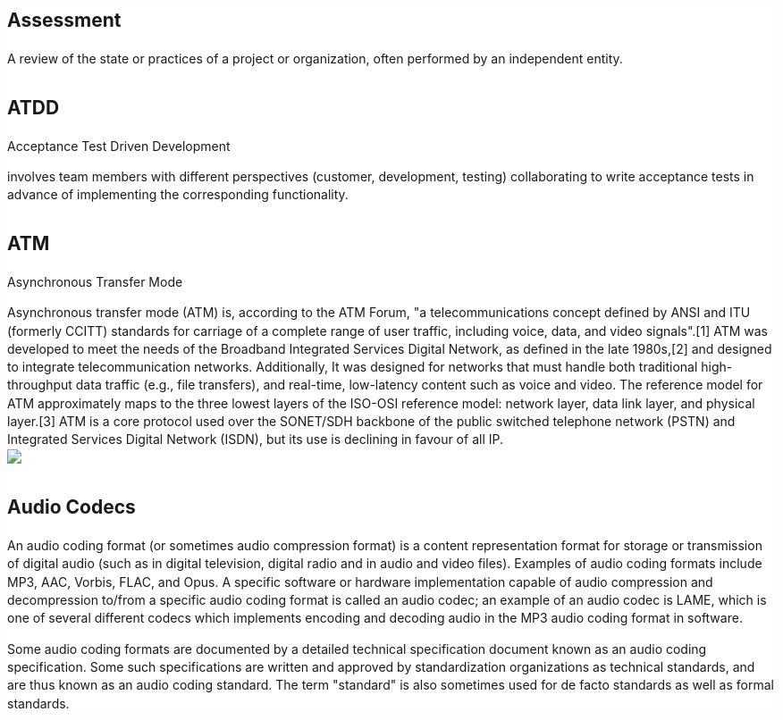 ## Assessment

A review of the state or practices of a project or organization, often
performed by an independent entity.

## ATDD

Acceptance Test Driven Development

involves team members with different perspectives (customer,
development, testing) collaborating to write acceptance tests in advance
of implementing the corresponding functionality.

## ATM

Asynchronous Transfer Mode

Asynchronous transfer mode (ATM) is, according to the ATM Forum, "a
telecommunications concept defined by ANSI and ITU (formerly CCITT)
standards for carriage of a complete range of user traffic, including
voice, data, and video signals".\[1\] ATM was developed to meet the
needs of the Broadband Integrated Services Digital Network, as defined
in the late 1980s,\[2\] and designed to integrate telecommunication
networks. Additionally, It was designed for networks that must handle
both traditional high-throughput data traffic (e.g., file transfers),
and real-time, low-latency content such as voice and video. The
reference model for ATM approximately maps to the three lowest layers of
the ISO-OSI reference model: network layer, data link layer, and
physical layer.\[3\] ATM is a core protocol used over the SONET/SDH
backbone of the public switched telephone network (PSTN) and Integrated
Services Digital Network (ISDN), but its use is declining in favour of
all IP.\
![](./images/15007798.png?width=480)

## Audio Codecs

An audio coding format (or sometimes audio compression format) is a
content representation format for storage or transmission of digital
audio (such as in digital television, digital radio and in audio and
video files). Examples of audio coding formats include MP3, AAC, Vorbis,
FLAC, and Opus. A specific software or hardware implementation capable
of audio compression and decompression to/from a specific audio coding
format is called an audio codec; an example of an audio codec is LAME,
which is one of several different codecs which implements encoding and
decoding audio in the MP3 audio coding format in software.

Some audio coding formats are documented by a detailed technical
specification document known as an audio coding specification. Some such
specifications are written and approved by standardization organizations
as technical standards, and are thus known as an audio coding standard.
The term "standard" is also sometimes used for de facto standards as
well as formal standards.

